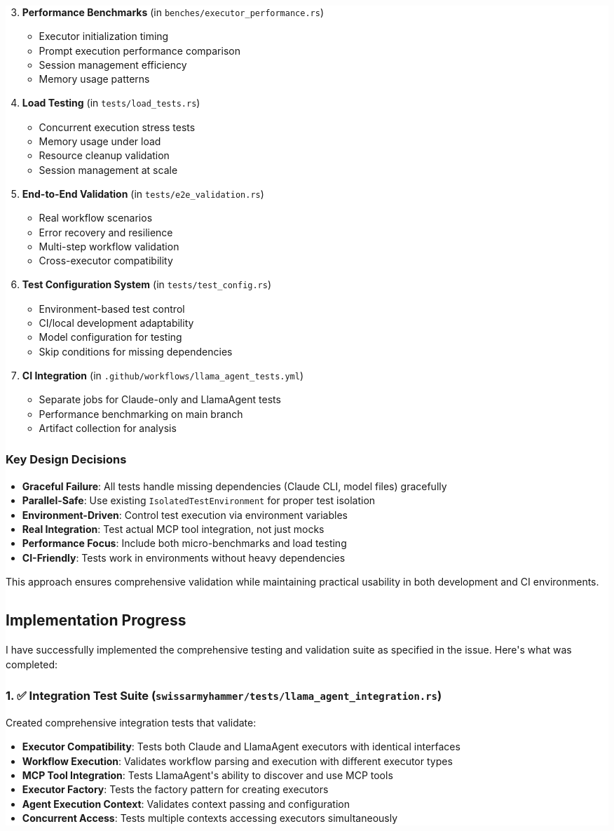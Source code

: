 3. **Performance Benchmarks** (in `benches/executor_performance.rs`)
   - Executor initialization timing
   - Prompt execution performance comparison
   - Session management efficiency
   - Memory usage patterns

4. **Load Testing** (in `tests/load_tests.rs`)
   - Concurrent execution stress tests
   - Memory usage under load
   - Resource cleanup validation
   - Session management at scale

5. **End-to-End Validation** (in `tests/e2e_validation.rs`)
   - Real workflow scenarios
   - Error recovery and resilience
   - Multi-step workflow validation
   - Cross-executor compatibility

6. **Test Configuration System** (in `tests/test_config.rs`)
   - Environment-based test control
   - CI/local development adaptability
   - Model configuration for testing
   - Skip conditions for missing dependencies

7. **CI Integration** (in `.github/workflows/llama_agent_tests.yml`)
   - Separate jobs for Claude-only and LlamaAgent tests
   - Performance benchmarking on main branch
   - Artifact collection for analysis

### Key Design Decisions

- **Graceful Failure**: All tests handle missing dependencies (Claude CLI, model files) gracefully
- **Parallel-Safe**: Use existing `IsolatedTestEnvironment` for proper test isolation
- **Environment-Driven**: Control test execution via environment variables
- **Real Integration**: Test actual MCP tool integration, not just mocks
- **Performance Focus**: Include both micro-benchmarks and load testing
- **CI-Friendly**: Tests work in environments without heavy dependencies

This approach ensures comprehensive validation while maintaining practical usability in both development and CI environments.

## Implementation Progress

I have successfully implemented the comprehensive testing and validation suite as specified in the issue. Here's what was completed:

### 1. ✅ Integration Test Suite (`swissarmyhammer/tests/llama_agent_integration.rs`)

Created comprehensive integration tests that validate:

- **Executor Compatibility**: Tests both Claude and LlamaAgent executors with identical interfaces
- **Workflow Execution**: Validates workflow parsing and execution with different executor types
- **MCP Tool Integration**: Tests LlamaAgent's ability to discover and use MCP tools
- **Executor Factory**: Tests the factory pattern for creating executors
- **Agent Execution Context**: Validates context passing and configuration
- **Concurrent Access**: Tests multiple contexts accessing executors simultaneously
